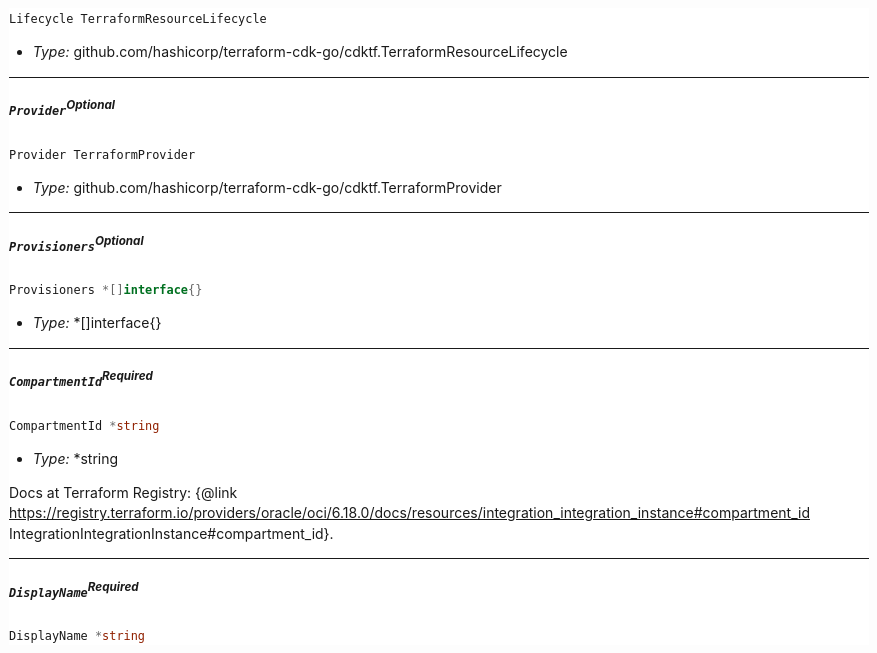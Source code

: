 ```go
Lifecycle TerraformResourceLifecycle
```

- *Type:* github.com/hashicorp/terraform-cdk-go/cdktf.TerraformResourceLifecycle

---

##### `Provider`<sup>Optional</sup> <a name="Provider" id="rhizo-co-terraform-provider-oci.integrationIntegrationInstance.IntegrationIntegrationInstanceConfig.property.provider"></a>

```go
Provider TerraformProvider
```

- *Type:* github.com/hashicorp/terraform-cdk-go/cdktf.TerraformProvider

---

##### `Provisioners`<sup>Optional</sup> <a name="Provisioners" id="rhizo-co-terraform-provider-oci.integrationIntegrationInstance.IntegrationIntegrationInstanceConfig.property.provisioners"></a>

```go
Provisioners *[]interface{}
```

- *Type:* *[]interface{}

---

##### `CompartmentId`<sup>Required</sup> <a name="CompartmentId" id="rhizo-co-terraform-provider-oci.integrationIntegrationInstance.IntegrationIntegrationInstanceConfig.property.compartmentId"></a>

```go
CompartmentId *string
```

- *Type:* *string

Docs at Terraform Registry: {@link https://registry.terraform.io/providers/oracle/oci/6.18.0/docs/resources/integration_integration_instance#compartment_id IntegrationIntegrationInstance#compartment_id}.

---

##### `DisplayName`<sup>Required</sup> <a name="DisplayName" id="rhizo-co-terraform-provider-oci.integrationIntegrationInstance.IntegrationIntegrationInstanceConfig.property.displayName"></a>

```go
DisplayName *string
```
